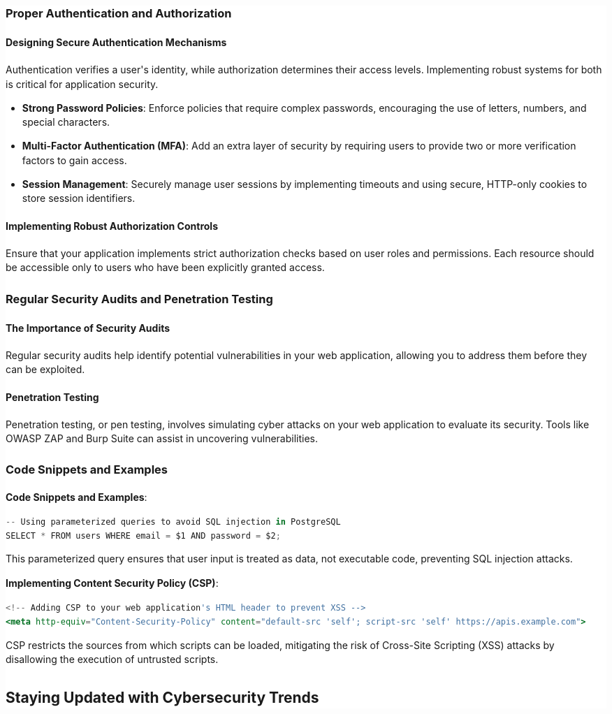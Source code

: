 ### Proper Authentication and Authorization

#### Designing Secure Authentication Mechanisms

Authentication verifies a user's identity, while authorization determines their access levels. Implementing robust systems for both is critical for application security.

- **Strong Password Policies**: Enforce policies that require complex passwords, encouraging the use of letters, numbers, and special characters.

- **Multi-Factor Authentication (MFA)**: Add an extra layer of security by requiring users to provide two or more verification factors to gain access.

- **Session Management**: Securely manage user sessions by implementing timeouts and using secure, HTTP-only cookies to store session identifiers.

#### Implementing Robust Authorization Controls

Ensure that your application implements strict authorization checks based on user roles and permissions. Each resource should be accessible only to users who have been explicitly granted access.

### Regular Security Audits and Penetration Testing

#### The Importance of Security Audits

Regular security audits help identify potential vulnerabilities in your web application, allowing you to address them before they can be exploited.

#### Penetration Testing

Penetration testing, or pen testing, involves simulating cyber attacks on your web application to evaluate its security. Tools like OWASP ZAP and Burp Suite can assist in uncovering vulnerabilities.

### Code Snippets and Examples

**Code Snippets and Examples**:

```jsx
-- Using parameterized queries to avoid SQL injection in PostgreSQL
SELECT * FROM users WHERE email = $1 AND password = $2;
```

This parameterized query ensures that user input is treated as data, not executable code, preventing SQL injection attacks.

**Implementing Content Security Policy (CSP)**:

```jsx
<!-- Adding CSP to your web application's HTML header to prevent XSS -->
<meta http-equiv="Content-Security-Policy" content="default-src 'self'; script-src 'self' https://apis.example.com">
```

CSP restricts the sources from which scripts can be loaded, mitigating the risk of Cross-Site Scripting (XSS) attacks by disallowing the execution of untrusted scripts.

## Staying Updated with Cybersecurity Trends
